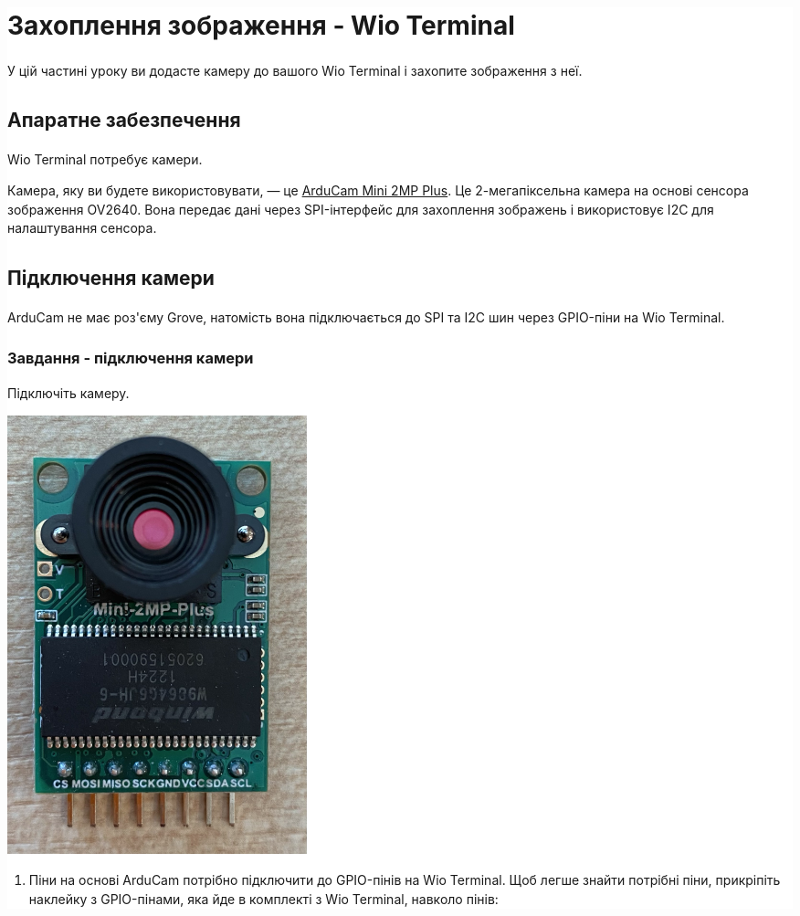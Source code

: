 
# Захоплення зображення - Wio Terminal

У цій частині уроку ви додасте камеру до вашого Wio Terminal і захопите зображення з неї.

## Апаратне забезпечення

Wio Terminal потребує камери.

Камера, яку ви будете використовувати, — це [ArduCam Mini 2MP Plus](https://www.arducam.com/product/arducam-2mp-spi-camera-b0067-arduino/). Це 2-мегапіксельна камера на основі сенсора зображення OV2640. Вона передає дані через SPI-інтерфейс для захоплення зображень і використовує I2C для налаштування сенсора.

## Підключення камери

ArduCam не має роз'єму Grove, натомість вона підключається до SPI та I2C шин через GPIO-піни на Wio Terminal.

### Завдання - підключення камери

Підключіть камеру.

![Сенсор ArduCam](../../../../../translated_images/arducam.20e4e4cbb268296570b5914e20d6c349fc42ddac9ed4e1b9deba2188204eebae.uk.png)

1. Піни на основі ArduCam потрібно підключити до GPIO-пінів на Wio Terminal. Щоб легше знайти потрібні піни, прикріпіть наклейку з GPIO-пінами, яка йде в комплекті з Wio Terminal, навколо пінів:
